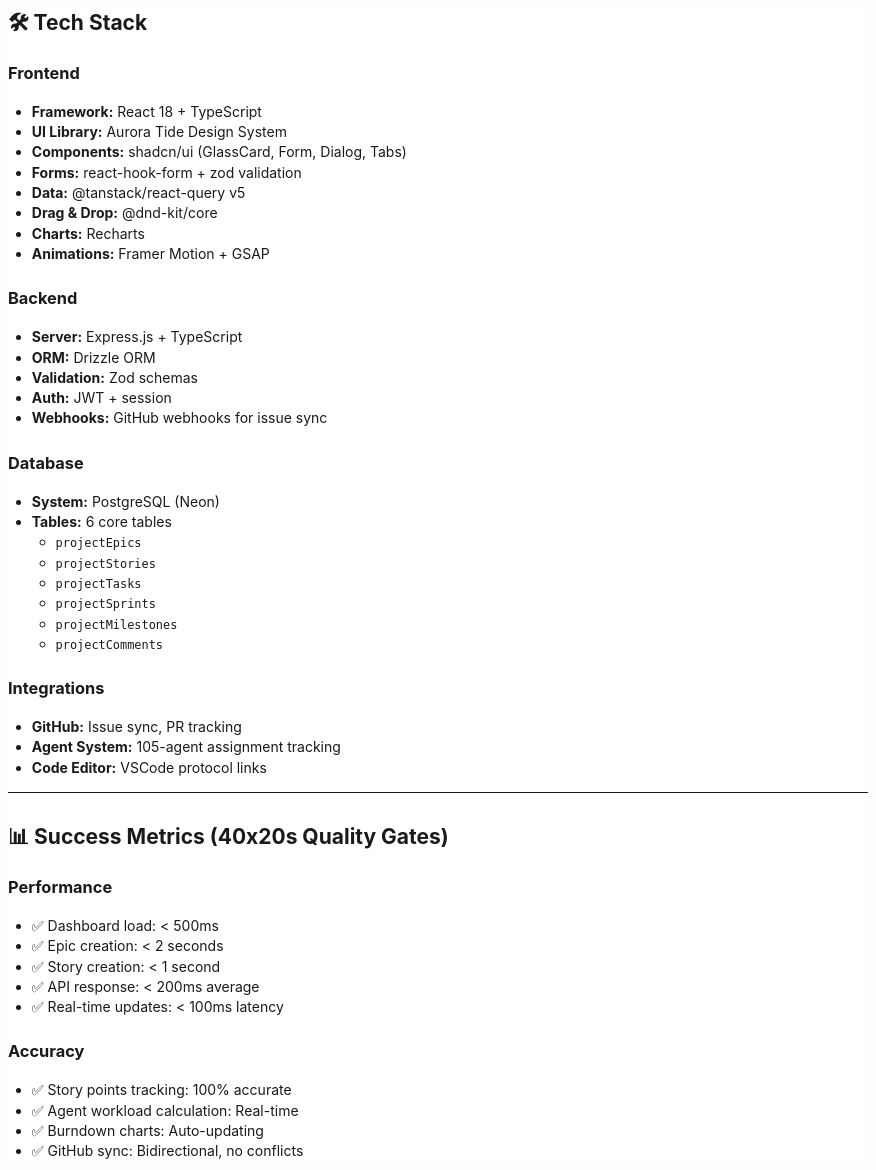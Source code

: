 
## 🛠️ Tech Stack

### Frontend
- **Framework:** React 18 + TypeScript
- **UI Library:** Aurora Tide Design System
- **Components:** shadcn/ui (GlassCard, Form, Dialog, Tabs)
- **Forms:** react-hook-form + zod validation
- **Data:** @tanstack/react-query v5
- **Drag & Drop:** @dnd-kit/core
- **Charts:** Recharts
- **Animations:** Framer Motion + GSAP

### Backend
- **Server:** Express.js + TypeScript
- **ORM:** Drizzle ORM
- **Validation:** Zod schemas
- **Auth:** JWT + session
- **Webhooks:** GitHub webhooks for issue sync

### Database
- **System:** PostgreSQL (Neon)
- **Tables:** 6 core tables
  - `projectEpics`
  - `projectStories`
  - `projectTasks`
  - `projectSprints`
  - `projectMilestones`
  - `projectComments`

### Integrations
- **GitHub:** Issue sync, PR tracking
- **Agent System:** 105-agent assignment tracking
- **Code Editor:** VSCode protocol links

---

## 📊 Success Metrics (40x20s Quality Gates)

### Performance
- ✅ Dashboard load: < 500ms
- ✅ Epic creation: < 2 seconds
- ✅ Story creation: < 1 second
- ✅ API response: < 200ms average
- ✅ Real-time updates: < 100ms latency

### Accuracy
- ✅ Story points tracking: 100% accurate
- ✅ Agent workload calculation: Real-time
- ✅ Burndown charts: Auto-updating
- ✅ GitHub sync: Bidirectional, no conflicts
